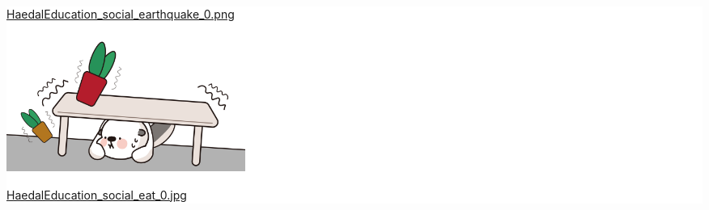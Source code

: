 [HaedalEducation_social_earthquake_0.png](./HaedalEducation_social_earthquake_0.png)

<img src="./HaedalEducation_social_earthquake_0.png" height="170">

[HaedalEducation_social_eat_0.jpg](./HaedalEducation_social_eat_0.jpg)
